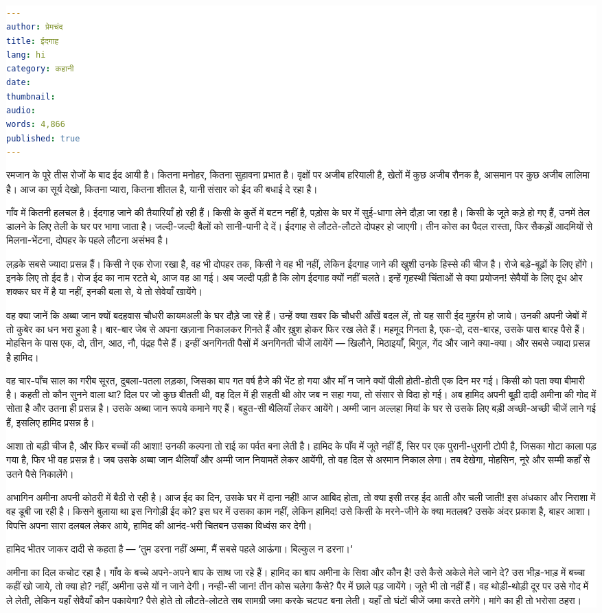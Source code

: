 ```yaml
---
author: प्रेमचंद
title: ईदगाह
lang: hi
category: कहानी
date: 
thumbnail: 
audio:
words: 4,866
published: true
---
```


रमजान के पूरे तीस रोजों के बाद ईद आयी है। कितना मनोहर, कितना सुहावना प्रभात है। वृक्षों पर अजीब हरियाली है, खेतों में कुछ अजीब रौनक है, आसमान पर कुछ अजीब लालिमा है। आज का सूर्य देखो, कितना प्यारा, कितना शीतल है, यानी संसार को ईद की बधाई दे रहा है।

गाँव में कितनी हलचल है। ईदगाह जाने की तैयारियाँ हो रही हैं। किसी के कुर्ते में बटन नहीं है, पड़ोस के घर में सुई-धागा लेने दौड़ा जा रहा है। किसी के जूते कड़े हो गए हैं, उनमें तेल डालने के लिए तेली के घर पर भागा जाता है। जल्दी-जल्दी बैलों को सानी-पानी दे दें। ईदगाह से लौटते-लौटते दोपहर हो जाएगी। तीन कोस का पैदल रास्ता, फिर सैकड़ों आदमियों से मिलना-भेंटना, दोपहर के पहले लौटना असंभव है।

लड़के सबसे ज्यादा प्रसन्न हैं। किसी ने एक रोजा रखा है, वह भी दोपहर तक, किसी ने वह भी नहीं, लेकिन ईदगाह जाने की खुशी उनके हिस्से की चीज है। रोजे बड़े-बूढ़ों के लिए होंगे। इनके लिए तो ईद है। रोज ईद का नाम रटते थे, आज वह आ गई। अब जल्दी पड़ी है कि लोग ईदगाह क्यों नहीं चलते। इन्हें गृहस्थी चिंताओं से क्या प्रयोजन! सेवैयों के लिए दूध ओर शक्कर घर में है या नहीं, इनकी बला से, ये तो सेवेयाँ खायेंगे।

वह क्या जानें कि अब्बा जान क्यों बदहवास चौधरी कायमअली के घर दौड़े जा रहे हैं। उन्हें क्या खबर कि चौधरी आँखें बदल लें, तो यह सारी ईद मुहर्रम हो जाये। उनकी अपनी जेबों में तो कुबेर का धन भरा हुआ है। बार-बार जेब से अपना खज़ाना निकालकर गिनते हैं और ख़ुश होकर फिर रख लेते हैं। महमूद गिनता है, एक-दो, दस-बारह, उसके पास बारह पैसे हैं। मोहसिन के पास एक, दो, तीन, आठ, नौ, पंद्रह पैसे हैं। इन्हीं अनगिनती पैसों में अनगिनती चीजें लायेंगें — खिलौने, मिठाइयाँ, बिगुल, गेंद और जाने क्या-क्या।
और सबसे ज्यादा प्रसन्न है हामिद।

वह चार-पाँच साल का गरीब सूरत, दुबला-पतला लड़का, जिसका बाप गत वर्ष हैजे की भेंट हो गया और माँ न जाने क्यों पीली होती-होती एक दिन मर गई। किसी को पता क्या बीमारी है। कहती तो कौन सुनने वाला था? दिल पर जो कुछ बीतती थी, वह दिल में ही सहती थी ओर जब न सहा गया, तो संसार से विदा हो गई। अब हामिद अपनी बूढ़ी दादी अमीना की गोद में सोता है और उतना ही प्रसन्न है। उसके अब्बा जान रूपये कमाने गए हैं। बहुत-सी थैलियाँ लेकर आयेंगे। अम्मी जान अल्लहा मियां के घर से उसके लिए बड़ी अच्छी-अच्छी चीजें लाने गई हैं, इसलिए हामिद प्रसन्न है।

आशा तो बड़ी चीज है, और फिर बच्चों की आशा! उनकी कल्पना तो राई का पर्वत बना लेती है। हामिद के पाँव में जूते नहीं हैं, सिर पर एक पुरानी-धुरानी टोपी है, जिसका गोटा काला पड़ गया है, फिर भी वह प्रसन्न है। जब उसके अब्बा जान थैलियाँ और अम्मी जान नियामतें लेकर आयेंगी, तो वह दिल से अरमान निकाल लेगा। तब देखेगा, मोहसिन, नूरे और सम्मी कहाँ से उतने पैसे निकालेंगे।

अभागिन अमीना अपनी कोठरी में बैठी रो रही है। आज ईद का दिन, उसके घर में दाना नहीं! आज आबिद होता, तो क्या इसी तरह ईद आती और चली जाती! इस अंधकार और निराशा में वह डूबी जा रही है। किसने बुलाया था इस निगोड़ी ईद को? इस घर में उसका काम नहीं, लेकिन हामिद! उसे किसी के मरने-जीने के क्या मतलब? उसके अंदर प्रकाश है, बाहर आशा। विपत्ति अपना सारा दलबल लेकर आये, हामिद की आनंद-भरी चितबन उसका विध्वंस कर देगी।

हामिद भीतर जाकर दादी से कहता है — ‘तुम डरना नहीं अम्मा, मैं सबसे पहले आऊंगा। बिल्कुल न डरना।‘

अमीना का दिल कचोट रहा है। गाँव के बच्चे अपने-अपने बाप के साथ जा रहे हैं। हामिद का बाप अमीना के सिवा और कौन है! उसे कैसे अकेले मेले जाने दे? उस भीड़-भाड़ में बच्चा कहीं खो जाये, तो क्या हो? नहीं, अमीना उसे यों न जाने देगी। नन्ही-सी जान! तीन कोस चलेगा कैसे? पैर में छाले पड़ जायेंगे। जूते भी तो नहीं हैं। वह थोड़ी-थोड़ी दूर पर उसे गोद में ले लेती, लेकिन यहाँ सेवैयाँ कौन पकायेगा? पैसे होते तो लौटते-लोटते सब सामग्री जमा करके चटपट बना लेती। यहाँ तो घंटों चीजें जमा करते लगेंगे। मांगे का ही तो भरोसा ठहरा।

